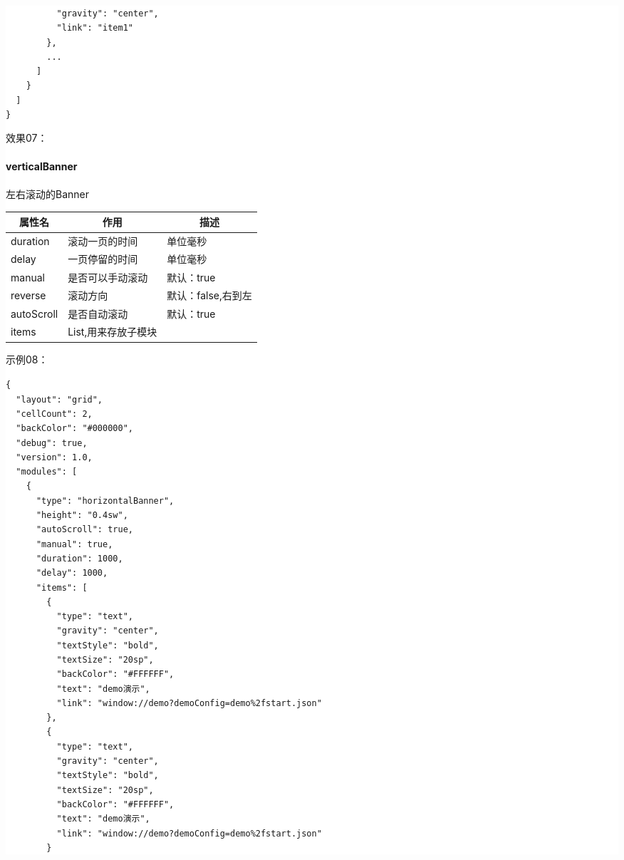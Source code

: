 ```
          "gravity": "center",
          "link": "item1"
        },
        ...
      ]
    }
  ]
}
```

效果07：

#### verticalBanner

左右滚动的Banner

| 属性名        | 作用                  | 描述           |
| ---------- | ------------------- | ------------ |
| duration   | 滚动一页的时间             | 单位毫秒         |
| delay      | 一页停留的时间             | 单位毫秒         |
| manual     | 是否可以手动滚动            | 默认：true      |
| reverse    | 滚动方向                | 默认：false,右到左 |
| autoScroll | 是否自动滚动              | 默认：true      |
| items      | List<Block>,用来存放子模块 |              |

示例08：

```
{
  "layout": "grid",
  "cellCount": 2,
  "backColor": "#000000",
  "debug": true,
  "version": 1.0,
  "modules": [
    {
      "type": "horizontalBanner",
      "height": "0.4sw",
      "autoScroll": true,
      "manual": true,
      "duration": 1000,
      "delay": 1000,
      "items": [
        {
          "type": "text",
          "gravity": "center",
          "textStyle": "bold",
          "textSize": "20sp",
          "backColor": "#FFFFFF",
          "text": "demo演示",
          "link": "window://demo?demoConfig=demo%2fstart.json"
        },
        {
          "type": "text",
          "gravity": "center",
          "textStyle": "bold",
          "textSize": "20sp",
          "backColor": "#FFFFFF",
          "text": "demo演示",
          "link": "window://demo?demoConfig=demo%2fstart.json"
        }
```